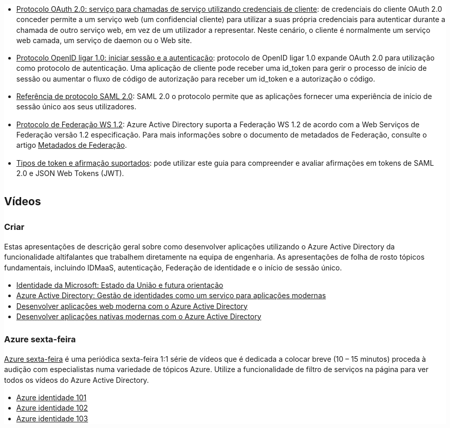 - [Protocolo OAuth 2.0: serviço para chamadas de serviço utilizando credenciais de cliente](active-directory-protocols-oauth-service-to-service.md): de credenciais do cliente OAuth 2.0 conceder permite a um serviço web (um confidencial cliente) para utilizar a suas própria credenciais para autenticar durante a chamada de outro serviço web, em vez de um utilizador a representar. Neste cenário, o cliente é normalmente um serviço web camada, um serviço de daemon ou o Web site.

- [Protocolo OpenID ligar 1.0: iniciar sessão e a autenticação](active-directory-protocols-openid-connect-code.md): protocolo de OpenID ligar 1.0 expande OAuth 2.0 para utilização como protocolo de autenticação. Uma aplicação de cliente pode receber uma id_token para gerir o processo de início de sessão ou aumentar o fluxo de código de autorização para receber um id_token e a autorização o código.

- [Referência de protocolo SAML 2.0](active-directory-saml-protocol-reference.md): SAML 2.0 o protocolo permite que as aplicações fornecer uma experiência de início de sessão único aos seus utilizadores.

- [Protocolo de Federação WS 1.2](http://docs.oasis-open.org/wsfed/federation/v1.2/os/ws-federation-1.2-spec-os.html): Azure Active Directory suporta a Federação WS 1.2 de acordo com a Web Serviços de Federação versão 1.2 especificação. Para mais informações sobre o documento de metadados de Federação, consulte o artigo [Metadados de Federação](active-directory-federation-metadata.md).

- [Tipos de token e afirmação suportados](active-directory-token-and-claims.md): pode utilizar este guia para compreender e avaliar afirmações em tokens de SAML 2.0 e JSON Web Tokens (JWT).

## <a name="videos"></a>Vídeos

### <a name="build"></a>Criar

Estas apresentações de descrição geral sobre como desenvolver aplicações utilizando o Azure Active Directory da funcionalidade altifalantes que trabalhem diretamente na equipa de engenharia. As apresentações de folha de rosto tópicos fundamentais, incluindo IDMaaS, autenticação, Federação de identidade e o início de sessão único.

- [Identidade da Microsoft: Estado da União e futura orientação](https://azure.microsoft.com/documentation/videos/build-2016-microsoft-identity-state-of-the-union-and-future-direction/)
- [Azure Active Directory: Gestão de identidades como um serviço para aplicações modernas](https://azure.microsoft.com/documentation/videos/build-2015-azure-active-directory-identity-management-as-a-service-for-modern-applications/)
- [Desenvolver aplicações web moderna com o Azure Active Directory](https://azure.microsoft.com/documentation/videos/build-2015-develop-modern-web-applications-with-azure-active-directory/)
- [Desenvolver aplicações nativas modernas com o Azure Active Directory](https://azure.microsoft.com/documentation/videos/build-2015-develop-modern-native-applications-with-azure-active-directory/)

### <a name="azure-friday"></a>Azure sexta-feira
[Azure sexta-feira](https://azure.microsoft.com/documentation/videos/azure-friday/) é uma periódica sexta-feira 1:1 série de vídeos que é dedicada a colocar breve (10 – 15 minutos) proceda à audição com especialistas numa variedade de tópicos Azure.  Utilize a funcionalidade de filtro de serviços na página para ver todos os vídeos do Azure Active Directory.

- [Azure identidade 101](https://azure.microsoft.com/documentation/videos/azure-identity-basics/)
- [Azure identidade 102](https://azure.microsoft.com/documentation/videos/azure-identity-creating-active-directory/)
- [Azure identidade 103](https://azure.microsoft.com/documentation/videos/azure-identity-application-to-authenticate/)
